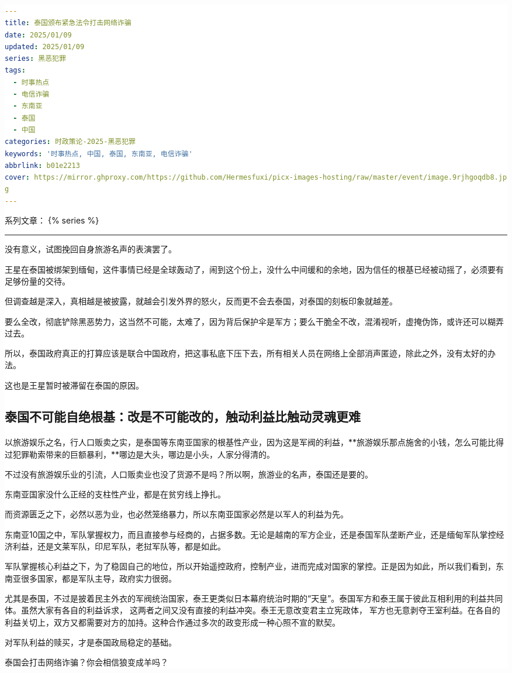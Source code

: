 ```yaml
---
title: 泰国颁布紧急法令打击网络诈骗
date: 2025/01/09
updated: 2025/01/09
series: 黑恶犯罪
tags:
  - 时事热点
  - 电信诈骗
  - 东南亚
  - 泰国
  - 中国
categories: 时政策论-2025-黑恶犯罪
keywords: '时事热点, 中国, 泰国, 东南亚, 电信诈骗'
abbrlink: b01e2213
cover: https://mirror.ghproxy.com/https://github.com/Hermesfuxi/picx-images-hosting/raw/master/event/image.9rjhgoqdb8.jpg
---
```


系列文章：
{% series %}

---

没有意义，试图挽回自身旅游名声的表演罢了。

王星在泰国被绑架到缅甸，这件事情已经是全球轰动了，闹到这个份上，没什么中间缓和的余地，因为信任的根基已经被动摇了，必须要有足够份量的交待。

但调查越是深入，真相越是被披露，就越会引发外界的怒火，反而更不会去泰国，对泰国的刻板印象就越差。

要么全改，彻底铲除黑恶势力，这当然不可能，太难了，因为背后保护伞是军方；要么干脆全不改，混淆视听，虚掩伪饰，或许还可以糊弄过去。

所以，泰国政府真正的打算应该是联合中国政府，把这事私底下压下去，所有相关人员在网络上全部消声匿迹，除此之外，没有太好的办法。

这也是王星暂时被滞留在泰国的原因。

## 泰国不可能自绝根基：改是不可能改的，触动利益比触动灵魂更难

以旅游娱乐之名，行人口贩卖之实，是泰国等东南亚国家的根基性产业，因为这是军阀的利益，**旅游娱乐那点施舍的小钱，怎么可能比得过犯罪勒索带来的巨额暴利，**哪边是大头，哪边是小头，人家分得清的。

不过没有旅游娱乐业的引流，人口贩卖业也没了货源不是吗？所以啊，旅游业的名声，泰国还是要的。

东南亚国家没什么正经的支柱性产业，都是在贫穷线上挣扎。

而资源匮乏之下，必然以恶为业，也必然笼络暴力，所以东南亚国家必然是以军人的利益为先。

东南亚10国之中，军队掌握权力，而且直接参与经商的，占据多数。无论是越南的军方企业，还是泰国军队垄断产业，还是缅甸军队掌控经济利益，还是文莱军队，印尼军队，老挝军队等，都是如此。

军队掌握核心利益之下，为了稳固自己的地位，所以开始遥控政府，控制产业，进而完成对国家的掌控。正是因为如此，所以我们看到，东南亚很多国家，都是军队主导，政府实力很弱。

尤其是泰国，不过是披着民主外衣的军阀统治国家，泰王更类似日本幕府统治时期的“天皇”。泰国军方和泰王属于彼此互相利用的利益共同体。虽然大家有各自的利益诉求， 这两者之间又没有直接的利益冲突。泰王无意改变君主立宪政体， 军方也无意剥夺王室利益。在各自的利益关切上，双方又都需要对方的加持。这种合作通过多次的政变形成一种心照不宣的默契。

对军队利益的赎买，才是泰国政局稳定的基础。

泰国会打击网络诈骗？你会相信狼变成羊吗？
